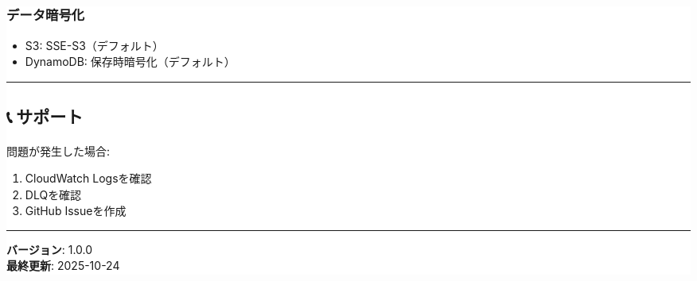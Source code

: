 ### データ暗号化

- S3: SSE-S3（デフォルト）
- DynamoDB: 保存時暗号化（デフォルト）

---

## 📞 サポート

問題が発生した場合:
1. CloudWatch Logsを確認
2. DLQを確認
3. GitHub Issueを作成

---

**バージョン**: 1.0.0  
**最終更新**: 2025-10-24
